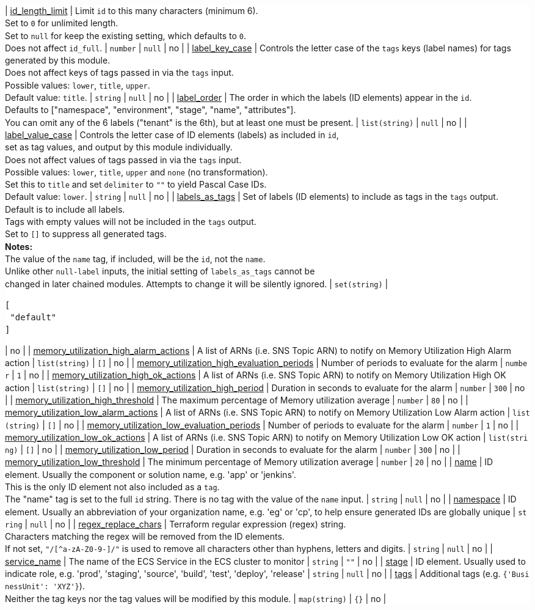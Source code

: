 | <a name="input_id_length_limit"></a> [id\_length\_limit](#input\_id\_length\_limit) | Limit `id` to this many characters (minimum 6).<br>Set to `0` for unlimited length.<br>Set to `null` for keep the existing setting, which defaults to `0`.<br>Does not affect `id_full`. | `number` | `null` | no |
| <a name="input_label_key_case"></a> [label\_key\_case](#input\_label\_key\_case) | Controls the letter case of the `tags` keys (label names) for tags generated by this module.<br>Does not affect keys of tags passed in via the `tags` input.<br>Possible values: `lower`, `title`, `upper`.<br>Default value: `title`. | `string` | `null` | no |
| <a name="input_label_order"></a> [label\_order](#input\_label\_order) | The order in which the labels (ID elements) appear in the `id`.<br>Defaults to ["namespace", "environment", "stage", "name", "attributes"].<br>You can omit any of the 6 labels ("tenant" is the 6th), but at least one must be present. | `list(string)` | `null` | no |
| <a name="input_label_value_case"></a> [label\_value\_case](#input\_label\_value\_case) | Controls the letter case of ID elements (labels) as included in `id`,<br>set as tag values, and output by this module individually.<br>Does not affect values of tags passed in via the `tags` input.<br>Possible values: `lower`, `title`, `upper` and `none` (no transformation).<br>Set this to `title` and set `delimiter` to `""` to yield Pascal Case IDs.<br>Default value: `lower`. | `string` | `null` | no |
| <a name="input_labels_as_tags"></a> [labels\_as\_tags](#input\_labels\_as\_tags) | Set of labels (ID elements) to include as tags in the `tags` output.<br>Default is to include all labels.<br>Tags with empty values will not be included in the `tags` output.<br>Set to `[]` to suppress all generated tags.<br>**Notes:**<br>  The value of the `name` tag, if included, will be the `id`, not the `name`.<br>  Unlike other `null-label` inputs, the initial setting of `labels_as_tags` cannot be<br>  changed in later chained modules. Attempts to change it will be silently ignored. | `set(string)` | <pre>[<br>  "default"<br>]</pre> | no |
| <a name="input_memory_utilization_high_alarm_actions"></a> [memory\_utilization\_high\_alarm\_actions](#input\_memory\_utilization\_high\_alarm\_actions) | A list of ARNs (i.e. SNS Topic ARN) to notify on Memory Utilization High Alarm action | `list(string)` | `[]` | no |
| <a name="input_memory_utilization_high_evaluation_periods"></a> [memory\_utilization\_high\_evaluation\_periods](#input\_memory\_utilization\_high\_evaluation\_periods) | Number of periods to evaluate for the alarm | `number` | `1` | no |
| <a name="input_memory_utilization_high_ok_actions"></a> [memory\_utilization\_high\_ok\_actions](#input\_memory\_utilization\_high\_ok\_actions) | A list of ARNs (i.e. SNS Topic ARN) to notify on Memory Utilization High OK action | `list(string)` | `[]` | no |
| <a name="input_memory_utilization_high_period"></a> [memory\_utilization\_high\_period](#input\_memory\_utilization\_high\_period) | Duration in seconds to evaluate for the alarm | `number` | `300` | no |
| <a name="input_memory_utilization_high_threshold"></a> [memory\_utilization\_high\_threshold](#input\_memory\_utilization\_high\_threshold) | The maximum percentage of Memory utilization average | `number` | `80` | no |
| <a name="input_memory_utilization_low_alarm_actions"></a> [memory\_utilization\_low\_alarm\_actions](#input\_memory\_utilization\_low\_alarm\_actions) | A list of ARNs (i.e. SNS Topic ARN) to notify on Memory Utilization Low Alarm action | `list(string)` | `[]` | no |
| <a name="input_memory_utilization_low_evaluation_periods"></a> [memory\_utilization\_low\_evaluation\_periods](#input\_memory\_utilization\_low\_evaluation\_periods) | Number of periods to evaluate for the alarm | `number` | `1` | no |
| <a name="input_memory_utilization_low_ok_actions"></a> [memory\_utilization\_low\_ok\_actions](#input\_memory\_utilization\_low\_ok\_actions) | A list of ARNs (i.e. SNS Topic ARN) to notify on Memory Utilization Low OK action | `list(string)` | `[]` | no |
| <a name="input_memory_utilization_low_period"></a> [memory\_utilization\_low\_period](#input\_memory\_utilization\_low\_period) | Duration in seconds to evaluate for the alarm | `number` | `300` | no |
| <a name="input_memory_utilization_low_threshold"></a> [memory\_utilization\_low\_threshold](#input\_memory\_utilization\_low\_threshold) | The minimum percentage of Memory utilization average | `number` | `20` | no |
| <a name="input_name"></a> [name](#input\_name) | ID element. Usually the component or solution name, e.g. 'app' or 'jenkins'.<br>This is the only ID element not also included as a `tag`.<br>The "name" tag is set to the full `id` string. There is no tag with the value of the `name` input. | `string` | `null` | no |
| <a name="input_namespace"></a> [namespace](#input\_namespace) | ID element. Usually an abbreviation of your organization name, e.g. 'eg' or 'cp', to help ensure generated IDs are globally unique | `string` | `null` | no |
| <a name="input_regex_replace_chars"></a> [regex\_replace\_chars](#input\_regex\_replace\_chars) | Terraform regular expression (regex) string.<br>Characters matching the regex will be removed from the ID elements.<br>If not set, `"/[^a-zA-Z0-9-]/"` is used to remove all characters other than hyphens, letters and digits. | `string` | `null` | no |
| <a name="input_service_name"></a> [service\_name](#input\_service\_name) | The name of the ECS Service in the ECS cluster to monitor | `string` | `""` | no |
| <a name="input_stage"></a> [stage](#input\_stage) | ID element. Usually used to indicate role, e.g. 'prod', 'staging', 'source', 'build', 'test', 'deploy', 'release' | `string` | `null` | no |
| <a name="input_tags"></a> [tags](#input\_tags) | Additional tags (e.g. `{'BusinessUnit': 'XYZ'}`).<br>Neither the tag keys nor the tag values will be modified by this module. | `map(string)` | `{}` | no |
